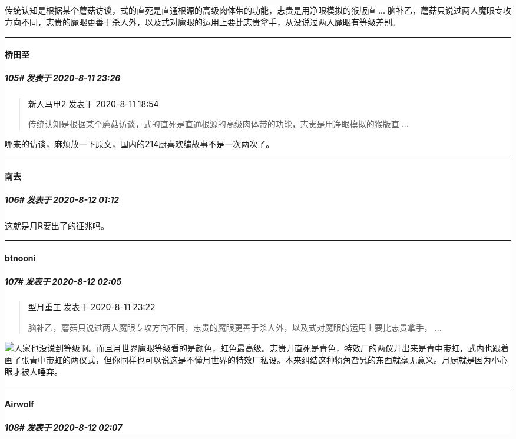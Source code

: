 传统认知是根据某个蘑菇访谈，式的直死是直通根源的高级肉体带的功能，志贵是用净眼模拟的猴版直 ...</blockquote>
脑补乙，蘑菇只说过两人魔眼专攻方向不同，志贵的魔眼更善于杀人外，以及式对魔眼的运用上要比志贵拿手，从没说过两人魔眼有等级差别。







*****

####  桥田至  
##### 105#       发表于 2020-8-11 23:26



<blockquote><a href="httphttps://bbs.saraba1st.com/2b/forum.php?mod=redirect&amp;goto=findpost&amp;pid=48395089&amp;ptid=1953845" target="_blank">新人马甲2 发表于 2020-8-11 18:54</a>

传统认知是根据某个蘑菇访谈，式的直死是直通根源的高级肉体带的功能，志贵是用净眼模拟的猴版直 ...</blockquote>
哪来的访谈，麻烦放一下原文，国内的214厨喜欢编故事不是一次两次了。







*****

####  南去  
##### 106#       发表于 2020-8-12 01:12




这就是月R要出了的征兆吗。







*****

####  btnooni  
##### 107#       发表于 2020-8-12 02:05



<blockquote><a href="httphttps://bbs.saraba1st.com/2b/forum.php?mod=redirect&amp;goto=findpost&amp;pid=48397818&amp;ptid=1953845" target="_blank">型月重工 发表于 2020-8-11 23:22</a>

脑补乙，蘑菇只说过两人魔眼专攻方向不同，志贵的魔眼更善于杀人外，以及式对魔眼的运用上要比志贵拿手， ...</blockquote>
<img src="https://static.saraba1st.com/image/smiley/face2017/020.png" referrerpolicy="no-referrer">人家也没说到等级啊。而且月世界魔眼等级看的是颜色，虹色最高级。志贵开直死是青色，特效厂的两仪开出来是青中带虹，武内也跟着画了张青中带虹的两仪式，但你同样也可以说这是不懂月世界的特效厂私设。本来纠结这种犄角旮旯的东西就毫无意义。月厨就是因为小心眼才被人唾弃。







*****

####  Airwolf  
##### 108#       发表于 2020-8-12 02:07
